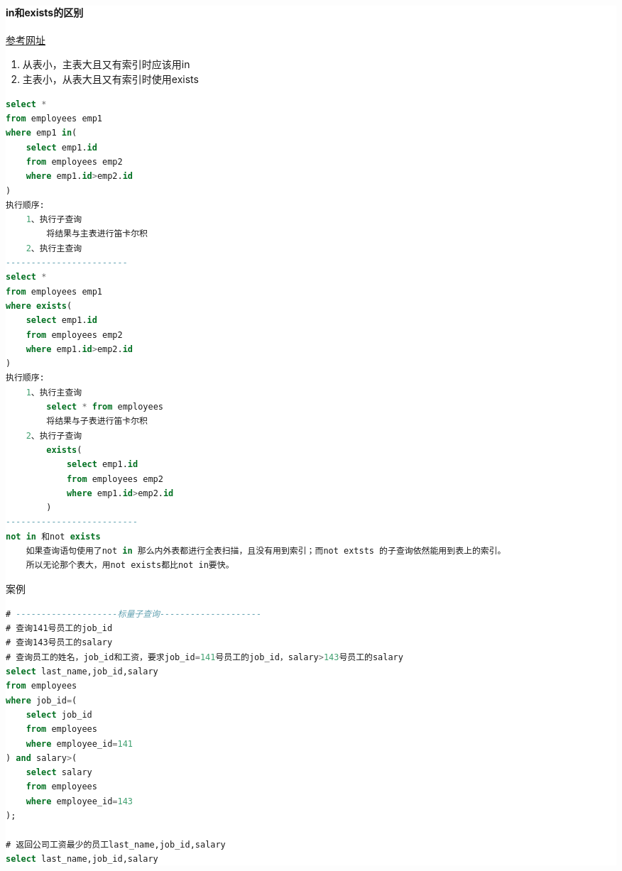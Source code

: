 #### in和exists的区别

[参考网址](https://blog.csdn.net/wqc19920906/article/details/79800374?utm_medium=distribute.pc_relevant.none-task-blog-BlogCommendFromMachineLearnPai2-4.nonecase&depth_1-utm_source=distribute.pc_relevant.none-task-blog-BlogCommendFromMachineLearnPai2-4.nonecase)

1. 从表小，主表大且又有索引时应该用in
2. 主表小，从表大且又有索引时使用exists

```sql
select *
from employees emp1
where emp1 in(
    select emp1.id
    from employees emp2
    where emp1.id>emp2.id
)
执行顺序:
	1、执行子查询
		将结果与主表进行笛卡尔积
	2、执行主查询
------------------------
select *
from employees emp1
where exists(
    select emp1.id
    from employees emp2
    where emp1.id>emp2.id
)
执行顺序:
	1、执行主查询
		select * from employees
		将结果与子表进行笛卡尔积
	2、执行子查询
		exists(
            select emp1.id
            from employees emp2
            where emp1.id>emp2.id
        )
--------------------------
not in 和not exists
	如果查询语句使用了not in 那么内外表都进行全表扫描，且没有用到索引；而not extsts 的子查询依然能用到表上的索引。
	所以无论那个表大，用not exists都比not in要快。
```

案例

```sql
# --------------------标量子查询--------------------
# 查询141号员工的job_id 
# 查询143号员工的salary
# 查询员工的姓名，job_id和工资，要求job_id=141号员工的job_id，salary>143号员工的salary
select last_name,job_id,salary
from employees
where job_id=(
	select job_id
    from employees
    where employee_id=141
) and salary>(
	select salary
    from employees
    where employee_id=143
);

# 返回公司工资最少的员工last_name,job_id,salary
select last_name,job_id,salary
```